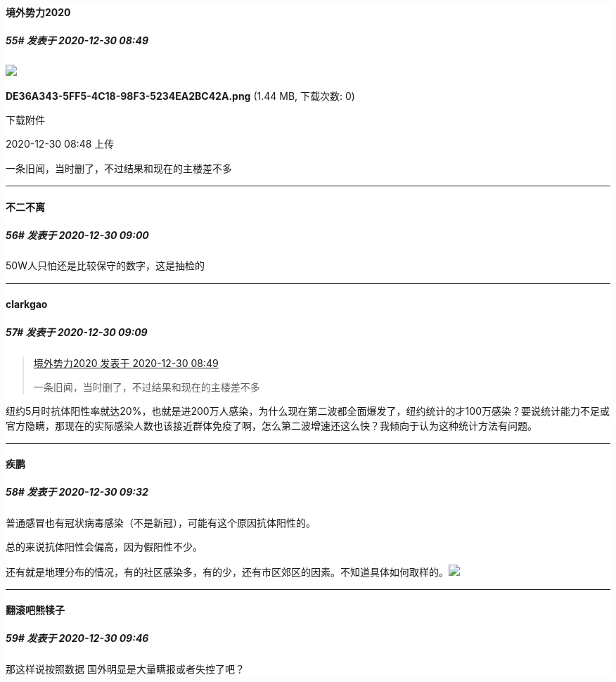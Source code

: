 ####  境外势力2020  
##### 55#       发表于 2020-12-30 08:49


<img src="https://img.saraba1st.com/forum/202012/30/084858fotu1n1st20ditbb.png" referrerpolicy="no-referrer">


<strong>DE36A343-5FF5-4C18-98F3-5234EA2BC42A.png</strong> (1.44 MB, 下载次数: 0)

下载附件

2020-12-30 08:48 上传


一条旧闻，当时删了，不过结果和现在的主楼差不多


-----

####  不二不离  
##### 56#       发表于 2020-12-30 09:00


50W人只怕还是比较保守的数字，这是抽检的


-----

####  clarkgao  
##### 57#       发表于 2020-12-30 09:09


<blockquote><a href="httphttps://bbs.saraba1st.com/2b/forum.php?mod=redirect&amp;goto=findpost&amp;pid=49885084&amp;ptid=1980214" target="_blank">境外势力2020 发表于 2020-12-30 08:49</a>

一条旧闻，当时删了，不过结果和现在的主楼差不多</blockquote>
纽约5月时抗体阳性率就达20%，也就是进200万人感染，为什么现在第二波都全面爆发了，纽约统计的才100万感染？要说统计能力不足或官方隐瞒，那现在的实际感染人数也该接近群体免疫了啊，怎么第二波增速还这么快？我倾向于认为这种统计方法有问题。


-----

####  疾鹏  
##### 58#       发表于 2020-12-30 09:32


普通感冒也有冠状病毒感染（不是新冠），可能有这个原因抗体阳性的。

总的来说抗体阳性会偏高，因为假阳性不少。

还有就是地理分布的情况，有的社区感染多，有的少，还有市区郊区的因素。不知道具体如何取样的。<img src="https://static.saraba1st.com/image/smiley/face2017/037.png" referrerpolicy="no-referrer">


-----

####  翻滚吧熊犊子  
##### 59#       发表于 2020-12-30 09:46


那这样说按照数据 国外明显是大量瞒报或者失控了吧？
